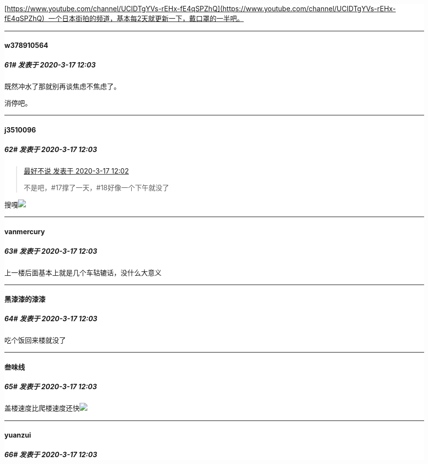
[https://www.youtube.com/channel/UCIDTgYVs-rEHx-fE4qSPZhQ](https://www.youtube.com/channel/UCIDTgYVs-rEHx-fE4qSPZhQ)  一个日本街拍的频道，基本每2天就更新一下，戴口罩的一半吧。


-----

####  w378910564  
##### 61#       发表于 2020-3-17 12:03


既然冲水了那就别再谈焦虑不焦虑了。

消停吧。


-----

####  j3510096  
##### 62#       发表于 2020-3-17 12:03


<blockquote><a href="httphttps://bbs.saraba1st.com/2b/forum.php?mod=redirect&amp;goto=findpost&amp;pid=46769398&amp;ptid=1919303" target="_blank">最好不说 发表于 2020-3-17 12:02</a>

不是吧，#17撑了一天，#18好像一个下午就没了</blockquote>
搜嘎<img src="https://static.saraba1st.com/image/smiley/face2017/047.png" referrerpolicy="no-referrer">


-----

####  vanmercury  
##### 63#       发表于 2020-3-17 12:03


上一楼后面基本上就是几个车轱辘话，没什么大意义


-----

####  黑漆漆的漆漆  
##### 64#       发表于 2020-3-17 12:03


吃个饭回来楼就没了


-----

####  叁味线  
##### 65#       发表于 2020-3-17 12:03


盖楼速度比爬楼速度还快<img src="https://static.saraba1st.com/image/smiley/face2017/018.png" referrerpolicy="no-referrer">


-----

####  yuanzui  
##### 66#       发表于 2020-3-17 12:03
